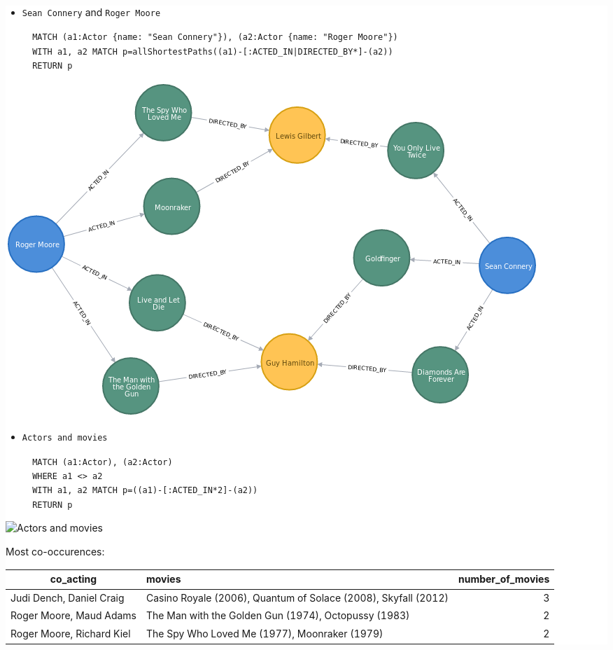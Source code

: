 - `Sean Connery` and `Roger Moore`

        MATCH (a1:Actor {name: "Sean Connery"}), (a2:Actor {name: "Roger Moore"}) 
        WITH a1, a2 MATCH p=allShortestPaths((a1)-[:ACTED_IN|DIRECTED_BY*]-(a2))
        RETURN p

![`Sean Connery` and `Roger Moore`](images/actors_and_directors.png)


- `Actors and movies`

        MATCH (a1:Actor), (a2:Actor) 
        WHERE a1 <> a2
        WITH a1, a2 MATCH p=((a1)-[:ACTED_IN*2]-(a2))
        RETURN p

![`Actors and movies`](images/all_actors_and_movies.png)

Most co-occurences:

|co_acting|movies|number_of_movies|
|--------|:-------|----------------:|
|Judi Dench, Daniel Craig|Casino Royale (2006), Quantum of Solace (2008), Skyfall (2012)|3|
|Roger Moore, Maud Adams|The Man with the Golden Gun (1974), Octopussy (1983)|2|
|Roger Moore, Richard Kiel|The Spy Who Loved Me (1977), Moonraker (1979)|2|


